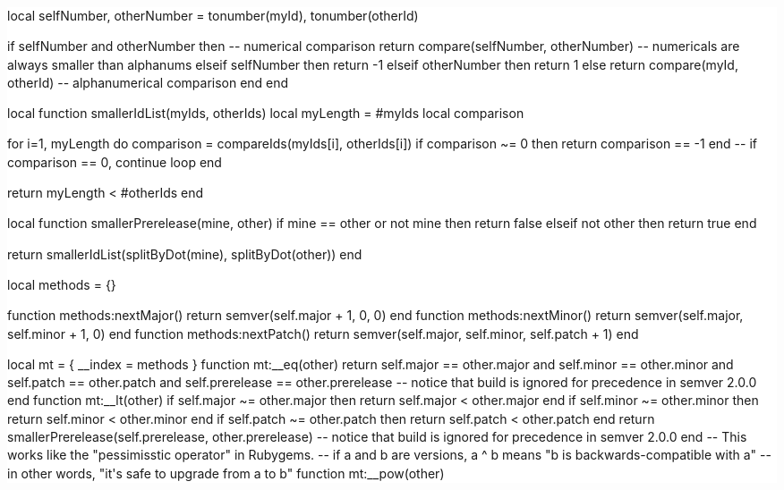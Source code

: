   local selfNumber, otherNumber = tonumber(myId), tonumber(otherId)

  if selfNumber and otherNumber then -- numerical comparison
    return compare(selfNumber, otherNumber)
  -- numericals are always smaller than alphanums
  elseif selfNumber then
    return -1
  elseif otherNumber then
    return 1
  else
    return compare(myId, otherId) -- alphanumerical comparison
  end
end

local function smallerIdList(myIds, otherIds)
  local myLength = #myIds
  local comparison

  for i=1, myLength do
    comparison = compareIds(myIds[i], otherIds[i])
    if comparison ~= 0 then
      return comparison == -1
    end
    -- if comparison == 0, continue loop
  end

  return myLength < #otherIds
end

local function smallerPrerelease(mine, other)
  if mine == other or not mine then return false
  elseif not other then return true
  end

  return smallerIdList(splitByDot(mine), splitByDot(other))
end

local methods = {}

function methods:nextMajor()
  return semver(self.major + 1, 0, 0)
end
function methods:nextMinor()
  return semver(self.major, self.minor + 1, 0)
end
function methods:nextPatch()
  return semver(self.major, self.minor, self.patch + 1)
end

local mt = { __index = methods }
function mt:__eq(other)
  return self.major == other.major and
         self.minor == other.minor and
         self.patch == other.patch and
         self.prerelease == other.prerelease
         -- notice that build is ignored for precedence in semver 2.0.0
end
function mt:__lt(other)
  if self.major ~= other.major then return self.major < other.major end
  if self.minor ~= other.minor then return self.minor < other.minor end
  if self.patch ~= other.patch then return self.patch < other.patch end
  return smallerPrerelease(self.prerelease, other.prerelease)
  -- notice that build is ignored for precedence in semver 2.0.0
end
-- This works like the "pessimisstic operator" in Rubygems.
-- if a and b are versions, a ^ b means "b is backwards-compatible with a"
-- in other words, "it's safe to upgrade from a to b"
function mt:__pow(other)